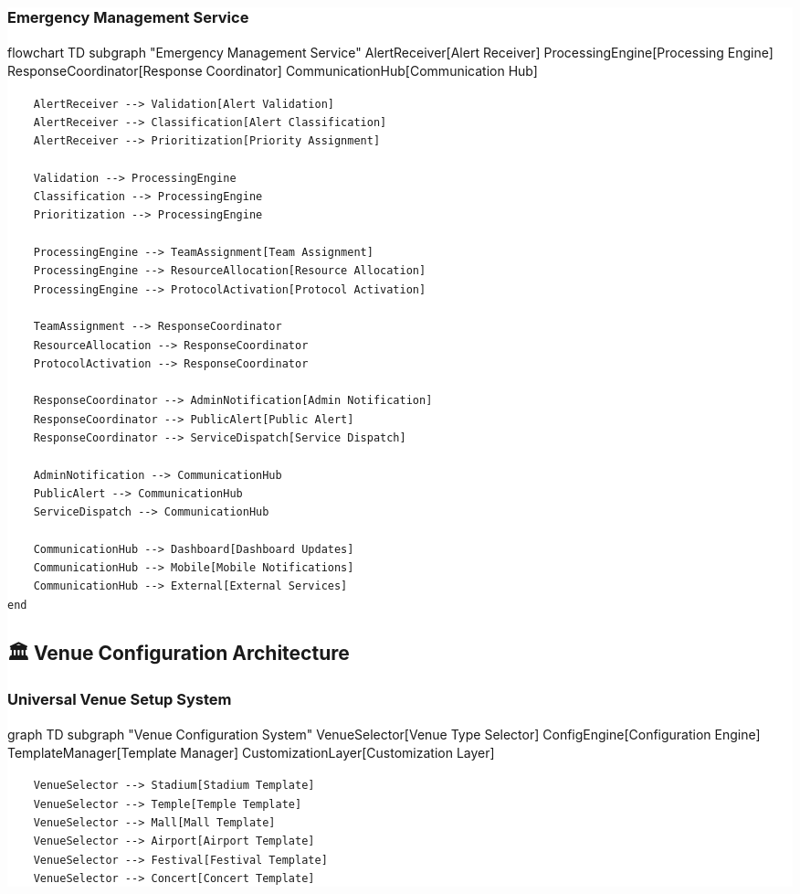### Emergency Management Service

<lov-mermaid>
flowchart TD
    subgraph "Emergency Management Service"
        AlertReceiver[Alert Receiver]
        ProcessingEngine[Processing Engine]
        ResponseCoordinator[Response Coordinator]
        CommunicationHub[Communication Hub]
        
        AlertReceiver --> Validation[Alert Validation]
        AlertReceiver --> Classification[Alert Classification]
        AlertReceiver --> Prioritization[Priority Assignment]
        
        Validation --> ProcessingEngine
        Classification --> ProcessingEngine
        Prioritization --> ProcessingEngine
        
        ProcessingEngine --> TeamAssignment[Team Assignment]
        ProcessingEngine --> ResourceAllocation[Resource Allocation]
        ProcessingEngine --> ProtocolActivation[Protocol Activation]
        
        TeamAssignment --> ResponseCoordinator
        ResourceAllocation --> ResponseCoordinator
        ProtocolActivation --> ResponseCoordinator
        
        ResponseCoordinator --> AdminNotification[Admin Notification]
        ResponseCoordinator --> PublicAlert[Public Alert]
        ResponseCoordinator --> ServiceDispatch[Service Dispatch]
        
        AdminNotification --> CommunicationHub
        PublicAlert --> CommunicationHub
        ServiceDispatch --> CommunicationHub
        
        CommunicationHub --> Dashboard[Dashboard Updates]
        CommunicationHub --> Mobile[Mobile Notifications]
        CommunicationHub --> External[External Services]
    end
</lov-mermaid>

## 🏛️ Venue Configuration Architecture

### Universal Venue Setup System

<lov-mermaid>
graph TD
    subgraph "Venue Configuration System"
        VenueSelector[Venue Type Selector]
        ConfigEngine[Configuration Engine]
        TemplateManager[Template Manager]
        CustomizationLayer[Customization Layer]
        
        VenueSelector --> Stadium[Stadium Template]
        VenueSelector --> Temple[Temple Template]
        VenueSelector --> Mall[Mall Template]
        VenueSelector --> Airport[Airport Template]
        VenueSelector --> Festival[Festival Template]
        VenueSelector --> Concert[Concert Template]
        